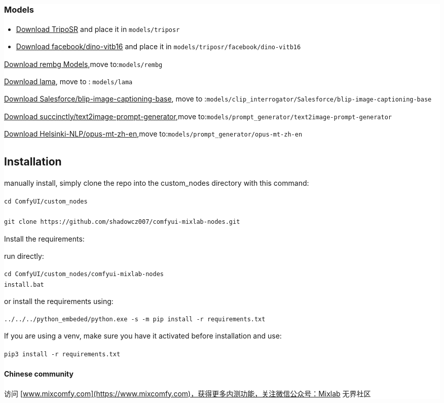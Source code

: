
### Models

- [Download TripoSR](https://huggingface.co/stabilityai/TripoSR/blob/main/model.ckpt) and place it in `models/triposr`

- [Download facebook/dino-vitb16](https://huggingface.co/facebook/dino-vitb16/tree/main) and place it in `models/triposr/facebook/dino-vitb16`

[Download rembg Models](https://github.com/danielgatis/rembg/tree/main#Models),move to:`models/rembg`

[Download lama](https://github.com/enesmsahin/simple-lama-inpainting/releases/download/v0.1.0/big-lama.pt), move to : `models/lama`

[Download Salesforce/blip-image-captioning-base](https://huggingface.co/Salesforce/blip-image-captioning-base), move to :`models/clip_interrogator/Salesforce/blip-image-captioning-base`

[Download succinctly/text2image-prompt-generator](https://huggingface.co/succinctly/text2image-prompt-generator/tree/main),move to:`models/prompt_generator/text2image-prompt-generator`

[Download Helsinki-NLP/opus-mt-zh-en](https://huggingface.co/Helsinki-NLP/opus-mt-zh-en/tree/main),move to:`models/prompt_generator/opus-mt-zh-en`

## Installation

manually install, simply clone the repo into the custom_nodes directory with this command:

```
cd ComfyUI/custom_nodes

git clone https://github.com/shadowcz007/comfyui-mixlab-nodes.git

```

Install the requirements:

run directly:

```
cd ComfyUI/custom_nodes/comfyui-mixlab-nodes
install.bat
```

or install the requirements using:

```
../../../python_embeded/python.exe -s -m pip install -r requirements.txt
```

If you are using a venv, make sure you have it activated before installation and use:

```
pip3 install -r requirements.txt
```

#### Chinese community

访问 [www.mixcomfy.com](https://www.mixcomfy.com)，获得更多内测功能，关注微信公众号：Mixlab 无界社区
